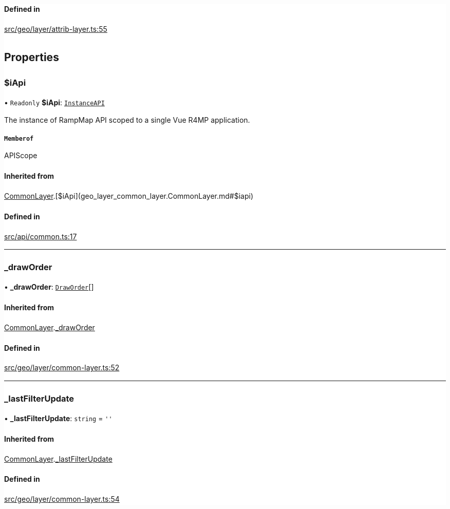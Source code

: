 #### Defined in

[src/geo/layer/attrib-layer.ts:55](https://github.com/sharvenp/ramp4-docs/blob/c6cdb39/src/geo/layer/attrib-layer.ts#L55)

## Properties

### $iApi

• `Readonly` **$iApi**: [`InstanceAPI`](api_instance.InstanceAPI.md)

The instance of RampMap API scoped to a single Vue R4MP application.

**`Memberof`**

APIScope

#### Inherited from

[CommonLayer](geo_layer_common_layer.CommonLayer.md).[$iApi](geo_layer_common_layer.CommonLayer.md#$iapi)

#### Defined in

[src/api/common.ts:17](https://github.com/sharvenp/ramp4-docs/blob/c6cdb39/src/api/common.ts#L17)

___

### \_drawOrder

• **\_drawOrder**: [`DrawOrder`](../interfaces/geo_api_geo_defs.DrawOrder.md)[]

#### Inherited from

[CommonLayer](geo_layer_common_layer.CommonLayer.md).[_drawOrder](geo_layer_common_layer.CommonLayer.md#_draworder)

#### Defined in

[src/geo/layer/common-layer.ts:52](https://github.com/sharvenp/ramp4-docs/blob/c6cdb39/src/geo/layer/common-layer.ts#L52)

___

### \_lastFilterUpdate

• **\_lastFilterUpdate**: `string` = `''`

#### Inherited from

[CommonLayer](geo_layer_common_layer.CommonLayer.md).[_lastFilterUpdate](geo_layer_common_layer.CommonLayer.md#_lastfilterupdate)

#### Defined in

[src/geo/layer/common-layer.ts:54](https://github.com/sharvenp/ramp4-docs/blob/c6cdb39/src/geo/layer/common-layer.ts#L54)
